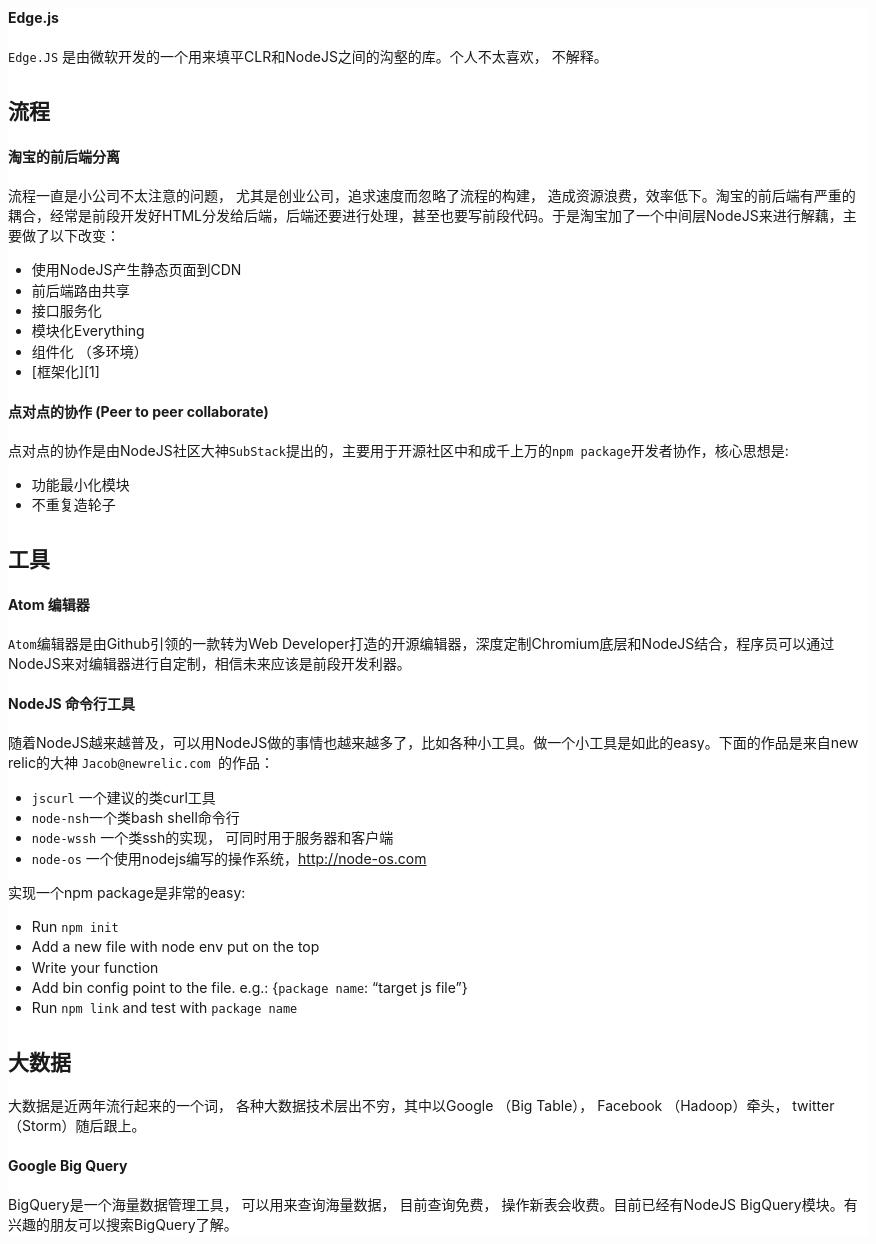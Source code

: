 #### Edge.js
`Edge.JS` 是由微软开发的一个用来填平CLR和NodeJS之间的沟壑的库。个人不太喜欢， 不解释。


## 流程

#### 淘宝的前后端分离
流程一直是小公司不太注意的问题， 尤其是创业公司，追求速度而忽略了流程的构建， 造成资源浪费，效率低下。淘宝的前后端有严重的耦合，经常是前段开发好HTML分发给后端，后端还要进行处理，甚至也要写前段代码。于是淘宝加了一个中间层NodeJS来进行解藕，主要做了以下改变：   

* 使用NodeJS产生静态页面到CDN
* 前后端路由共享
* 接口服务化
* 模块化Everything
* 组件化 （多环境）
* [框架化][1]

#### 点对点的协作 (Peer to peer collaborate)

点对点的协作是由NodeJS社区大神`SubStack`提出的，主要用于开源社区中和成千上万的`npm package`开发者协作，核心思想是:

* 功能最小化模块
* 不重复造轮子


## 工具

#### Atom 编辑器

`Atom`编辑器是由Github引领的一款转为Web Developer打造的开源编辑器，深度定制Chromium底层和NodeJS结合，程序员可以通过NodeJS来对编辑器进行自定制，相信未来应该是前段开发利器。

#### NodeJS 命令行工具
随着NodeJS越来越普及，可以用NodeJS做的事情也越来越多了，比如各种小工具。做一个小工具是如此的easy。下面的作品是来自new relic的大神 `Jacob@newrelic.com `的作品：

* `jscurl` 一个建议的类curl工具
* `node-nsh`一个类bash shell命令行
* `node-wssh` 一个类ssh的实现， 可同时用于服务器和客户端
* `node-os` 一个使用nodejs编写的操作系统，http://node-os.com 

实现一个npm package是非常的easy:

   * Run `npm init` 
   * Add a new file with node env put on the top
   * Write your function
   * Add bin config point to the file.  e.g.: {`package name`: “target js file”}
   * Run `npm link` and test with `package name`

## 大数据
大数据是近两年流行起来的一个词， 各种大数据技术层出不穷，其中以Google （Big Table）， Facebook （Hadoop）牵头， twitter （Storm）随后跟上。

#### Google Big Query
BigQuery是一个海量数据管理工具， 可以用来查询海量数据， 目前查询免费， 操作新表会收费。目前已经有NodeJS BigQuery模块。有兴趣的朋友可以搜索BigQuery了解。


[2]: http://www.allmobilize.com/